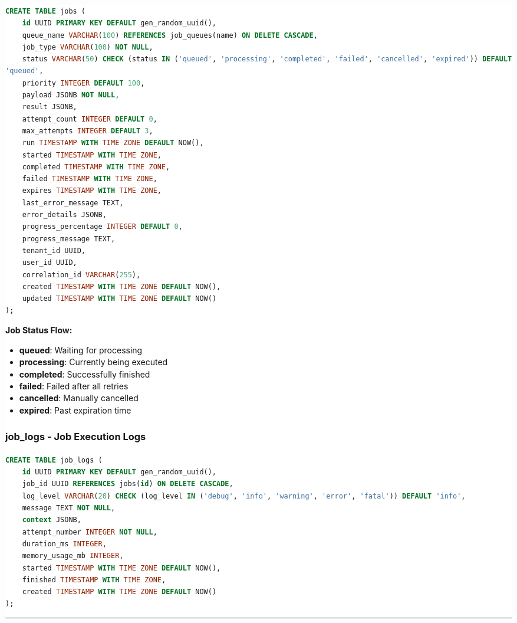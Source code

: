 ```sql
CREATE TABLE jobs (
    id UUID PRIMARY KEY DEFAULT gen_random_uuid(),
    queue_name VARCHAR(100) REFERENCES job_queues(name) ON DELETE CASCADE,
    job_type VARCHAR(100) NOT NULL,
    status VARCHAR(50) CHECK (status IN ('queued', 'processing', 'completed', 'failed', 'cancelled', 'expired')) DEFAULT 'queued',
    priority INTEGER DEFAULT 100,
    payload JSONB NOT NULL,
    result JSONB,
    attempt_count INTEGER DEFAULT 0,
    max_attempts INTEGER DEFAULT 3,
    run TIMESTAMP WITH TIME ZONE DEFAULT NOW(),
    started TIMESTAMP WITH TIME ZONE,
    completed TIMESTAMP WITH TIME ZONE,
    failed TIMESTAMP WITH TIME ZONE,
    expires TIMESTAMP WITH TIME ZONE,
    last_error_message TEXT,
    error_details JSONB,
    progress_percentage INTEGER DEFAULT 0,
    progress_message TEXT,
    tenant_id UUID,
    user_id UUID,
    correlation_id VARCHAR(255),
    created TIMESTAMP WITH TIME ZONE DEFAULT NOW(),
    updated TIMESTAMP WITH TIME ZONE DEFAULT NOW()
);
```

**Job Status Flow:**
- **queued**: Waiting for processing
- **processing**: Currently being executed
- **completed**: Successfully finished
- **failed**: Failed after all retries
- **cancelled**: Manually cancelled
- **expired**: Past expiration time

### **job_logs** - Job Execution Logs

```sql
CREATE TABLE job_logs (
    id UUID PRIMARY KEY DEFAULT gen_random_uuid(),
    job_id UUID REFERENCES jobs(id) ON DELETE CASCADE,
    log_level VARCHAR(20) CHECK (log_level IN ('debug', 'info', 'warning', 'error', 'fatal')) DEFAULT 'info',
    message TEXT NOT NULL,
    context JSONB,
    attempt_number INTEGER NOT NULL,
    duration_ms INTEGER,
    memory_usage_mb INTEGER,
    started TIMESTAMP WITH TIME ZONE DEFAULT NOW(),
    finished TIMESTAMP WITH TIME ZONE,
    created TIMESTAMP WITH TIME ZONE DEFAULT NOW()
);
```

---